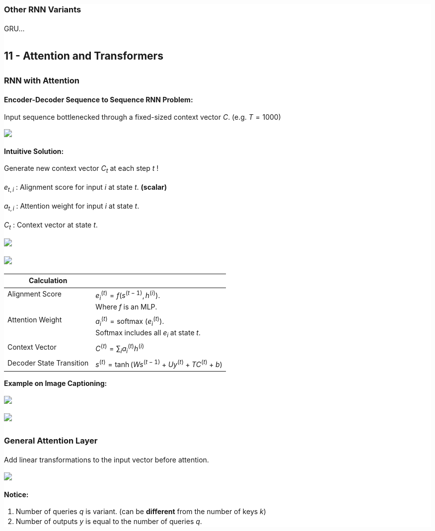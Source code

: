 ### Other RNN Variants

GRU...

## 11 - Attention and Transformers

### RNN with Attention

**Encoder-Decoder Sequence to Sequence RNN Problem:**

Input sequence bottlenecked through a fixed-sized context vector $C$. (e.g. $T=1000$)

![](https://raw.githubusercontent.com/WncFht/picture/main/picture/11-rnn_sequence.png)

**Intuitive Solution:**

Generate new context vector $C_t$ at each step $t$ !

$e_{t,i}$ : Alignment score for input $i$ at state $t$. **(scalar)**

$a_{t,i}$ : Attention weight for input $i$ at state $t$.

$C_t$ : Context vector at state $t$.

![](https://raw.githubusercontent.com/WncFht/picture/main/picture/11-rnn_attention_1.png)

![](https://raw.githubusercontent.com/WncFht/picture/main/picture/11-rnn_attention_2.png)

| Calculation              |                                                              |
| ------------------------ | ------------------------------------------------------------ |
| Alignment Score          | $e_i^{(t)}=f(s^{(t-1)},h^{(i)})$.<br>Where $f$ is an MLP.    |
| Attention Weight         | $a_i^{(t)}=\text{softmax}\ (e_i^{(t)})$.<br>Softmax includes all $e_i$ at state $t$. |
| Context Vector           | $C^{(t)}=\sum_i a_i^{(t)}h^{(i)}$                            |
| Decoder State Transition | $s^{(t)}=\tanh(Ws^{(t-1)}+Uy^{(t)}+TC^{(t)}+b)$              |

**Example on Image Captioning:**

![](https://raw.githubusercontent.com/WncFht/picture/main/picture/11-rnn_attention_example.png)

![](https://raw.githubusercontent.com/WncFht/picture/main/picture/11-rnn_attention_example_2.png)

### General Attention Layer

Add linear transformations to the input vector before attention.

![](https://raw.githubusercontent.com/WncFht/picture/main/picture/11-general_attention.png)

**Notice:**

1. Number of queries $q$ is variant. (can be **different** from the number of keys $k$)
2. Number of outputs $y$ is equal to the number of queries $q$.
